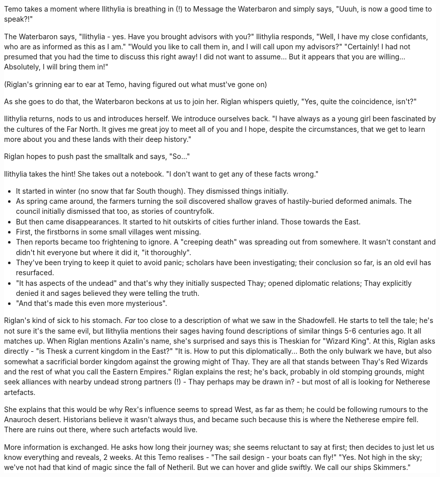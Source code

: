 Temo takes a moment where Ilithylia is breathing in (!) to Message the Waterbaron and simply says, "Uuuh, is now a good time to speak?!"

The Waterbaron says, "Ilithylia - yes. Have you brought advisors with you?" Ilithylia responds, "Well, I have my close confidants, who are as informed as this as I am." "Would you like to call them in, and I will call upon my advisors?" "Certainly! I had not presumed that you had the time to discuss this right away! I did not want to assume... But it appears that you are willing... Absolutely, I will bring them in!"

(Riglan's grinning ear to ear at Temo, having figured out what must've gone on)

As she goes to do that, the Waterbaron beckons at us to join her. Riglan whispers quietly, "Yes, quite the coincidence, isn't?"

Ilithylia returns, nods to us and introduces herself. We introduce ourselves back. "I have always as a young girl been fascinated by the cultures of the Far North. It gives me great joy to meet all of you and I hope, despite the circumstances, that we get to learn more about you and these lands with their deep history."

Riglan hopes to push past the smalltalk and says, "So..."

Ilithylia takes the hint! She takes out a notebook. "I don't want to get any of these facts wrong."

* It started in winter (no snow that far South though). They dismissed things initially.
* As spring came around, the farmers turning the soil discovered shallow graves of hastily-buried deformed animals. The council initially dismissed that too, as stories of countryfolk.
* But then came disappearances. It started to hit outskirts of cities further inland. Those towards the East.
* First, the firstborns in some small villages went missing.
* Then reports became too frightening to ignore. A "creeping death" was spreading out from somewhere. It wasn't constant and didn't hit everyone but where it did it, "it thoroughly".
* They've been trying to keep it quiet to avoid panic; scholars have been investigating; their conclusion so far, is an old evil has resurfaced.
* "It has aspects of the undead" and that's why they initially suspected Thay; opened diplomatic relations; Thay explicitly denied it and sages believed they were telling the truth.
* "And that's made this even more mysterious".

Riglan's kind of sick to his stomach. *Far* too close to a description of what we saw in the Shadowfell. He starts to tell the tale; he's not sure it's the same evil, but Ilithylia mentions their sages having found descriptions of similar things 5-6 centuries ago. It all matches up. When Riglan mentions Azalin's name, she's surprised and says this is Theskian for "Wizard King". At this, Riglan asks directly - "is Thesk a current kingdom in the East?" "It is. How to put this diplomatically... Both the only bulwark we have, but also somewhat a sacrificial border kingdom against the growing might of Thay. They are all that stands between Thay's Red Wizards and the rest of what you call the Eastern Empires." Riglan explains the rest; he's back, probably in old stomping grounds, might seek alliances with nearby undead strong partners (!) - Thay perhaps may be drawn in? - but most of all is looking for Netherese artefacts.

She explains that this would be why Rex's influence seems to spread West, as far as them; he could be following rumours to the Anauroch desert. Historians believe it wasn't always thus, and became such because this is where the Netherese empire fell. There are ruins out there, where such artefacts would live.

More information is exchanged. He asks how long their journey was; she seems reluctant to say at first; then decides to just let us know everything and reveals, 2 weeks. At this Temo realises - "The sail design - your boats can fly!" "Yes. Not high in the sky; we've not had that kind of magic since the fall of Netheril. But we can hover and glide swiftly. We call our ships Skimmers."
